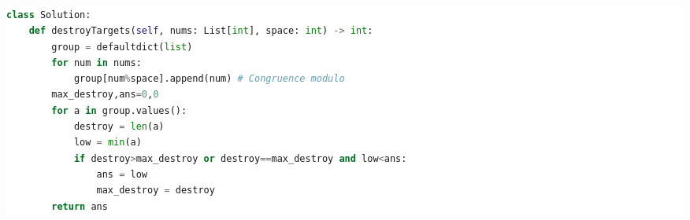 ```python
class Solution:
    def destroyTargets(self, nums: List[int], space: int) -> int:
        group = defaultdict(list)
        for num in nums:
            group[num%space].append(num) # Congruence modulo
        max_destroy,ans=0,0
        for a in group.values():
            destroy = len(a)
            low = min(a)
            if destroy>max_destroy or destroy==max_destroy and low<ans:
                ans = low
                max_destroy = destroy
        return ans
```

